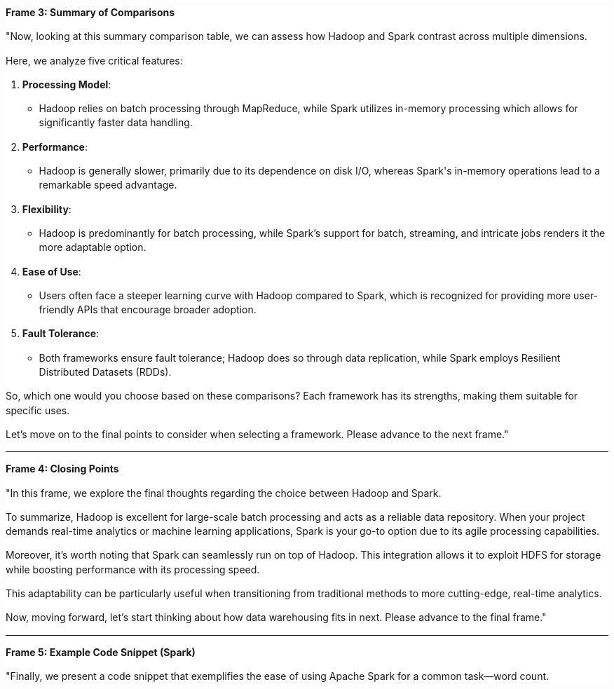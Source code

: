
**Frame 3: Summary of Comparisons**

"Now, looking at this summary comparison table, we can assess how Hadoop and Spark contrast across multiple dimensions.

Here, we analyze five critical features:

1. **Processing Model**: 
   - Hadoop relies on batch processing through MapReduce, while Spark utilizes in-memory processing which allows for significantly faster data handling.
  
2. **Performance**: 
   - Hadoop is generally slower, primarily due to its dependence on disk I/O, whereas Spark's in-memory operations lead to a remarkable speed advantage.

3. **Flexibility**: 
   - Hadoop is predominantly for batch processing, while Spark’s support for batch, streaming, and intricate jobs renders it the more adaptable option.

4. **Ease of Use**: 
   - Users often face a steeper learning curve with Hadoop compared to Spark, which is recognized for providing more user-friendly APIs that encourage broader adoption.

5. **Fault Tolerance**: 
   - Both frameworks ensure fault tolerance; Hadoop does so through data replication, while Spark employs Resilient Distributed Datasets (RDDs).

So, which one would you choose based on these comparisons? Each framework has its strengths, making them suitable for specific uses. 

Let’s move on to the final points to consider when selecting a framework. Please advance to the next frame."

---

**Frame 4: Closing Points**

"In this frame, we explore the final thoughts regarding the choice between Hadoop and Spark.

To summarize, Hadoop is excellent for large-scale batch processing and acts as a reliable data repository. When your project demands real-time analytics or machine learning applications, Spark is your go-to option due to its agile processing capabilities.

Moreover, it’s worth noting that Spark can seamlessly run on top of Hadoop. This integration allows it to exploit HDFS for storage while boosting performance with its processing speed.

This adaptability can be particularly useful when transitioning from traditional methods to more cutting-edge, real-time analytics.

Now, moving forward, let’s start thinking about how data warehousing fits in next. Please advance to the final frame."

---

**Frame 5: Example Code Snippet (Spark)**

"Finally, we present a code snippet that exemplifies the ease of using Apache Spark for a common task—word count. 
